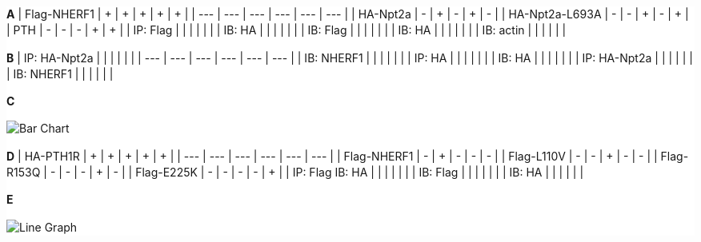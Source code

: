**A**
| Flag-NHERF1 | + | + | + | + | + |
| --- | --- | --- | --- | --- | --- |
| HA-Npt2a | - | + | - | + | - |
| HA-Npt2a-L693A | - | - | + | - | + |
| PTH | - | - | - | + | + |
| IP: Flag |  |  |  |  |  |
| IB: HA |  |  |  |  |  |
| IB: Flag |  |  |  |  |  |
| IB: HA |  |  |  |  |  |
| IB: actin |  |  |  |  |  |

**B**
| IP: HA-Npt2a |  |  |  |  |  |
| --- | --- | --- | --- | --- | --- |
| IB: NHERF1 |  |  |  |  |  |
| IP: HA |  |  |  |  |  |
| IB: HA |  |  |  |  |  |
| IP: HA-Npt2a |  |  |  |  |  |
| IB: NHERF1 |  |  |  |  |  |

**C**

![Bar Chart](#)

**D**
| HA-PTH1R | + | + | + | + | + |
| --- | --- | --- | --- | --- | --- |
| Flag-NHERF1 | - | + | - | - | - |
| Flag-L110V | - | - | + | - | - |
| Flag-R153Q | - | - | - | + | - |
| Flag-E225K | - | - | - | - | + |
| IP: Flag IB: HA |  |  |  |  |  |
| IB: Flag |  |  |  |  |  |
| IB: HA |  |  |  |  |  |

**E**

![Line Graph](#)

